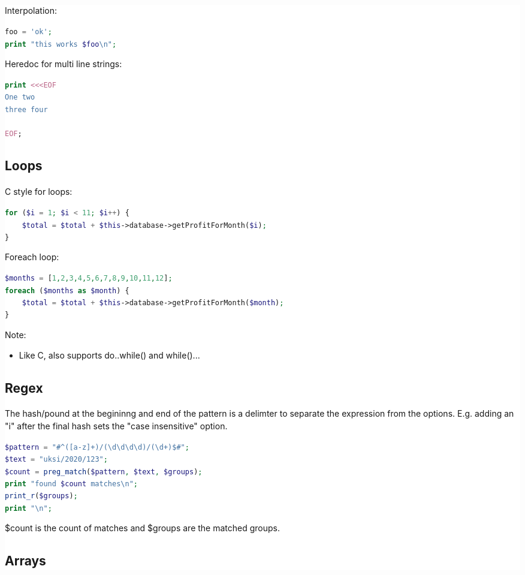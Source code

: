 Interpolation:

```php
foo = 'ok';
print "this works $foo\n";
```

Heredoc for multi line strings:

```php
print <<<EOF
One two
three four

EOF;
```

## Loops

C style for loops:

```php
for ($i = 1; $i < 11; $i++) {
    $total = $total + $this->database->getProfitForMonth($i);
}
```

Foreach loop:

```php
$months = [1,2,3,4,5,6,7,8,9,10,11,12];
foreach ($months as $month) {
    $total = $total + $this->database->getProfitForMonth($month);
}
```

Note:

* Like C, also supports do..while() and while()...

## Regex

The hash/pound at the begininng and end of the pattern is a delimter to separate the expression from the options.  E.g. adding an "i" after the final hash sets the "case insensitive" option.

```php
$pattern = "#^([a-z]+)/(\d\d\d\d)/(\d+)$#";
$text = "uksi/2020/123";
$count = preg_match($pattern, $text, $groups);
print "found $count matches\n";
print_r($groups);
print "\n";
```

$count is the count of matches and $groups are the matched groups.

## Arrays
